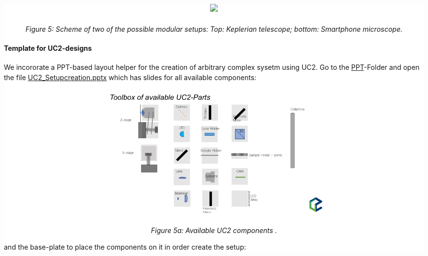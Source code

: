 <p align="center">
<img src="./IMAGES/UC2-Module-Developer-Kit4.png"
width="450">
<br><br>
    <em>Figure 5: Scheme of two of the possible modular setups: Top: Keplerian telescope; bottom: Smartphone microscope.</em>
</p>


#### Template for UC2-designs

We incororate a PPT-based layout helper for the creation of arbitrary complex sysetm using UC2. Go to the [PPT](./PPT)-Folder and open the file [UC2_Setupcreation.pptx](./PPT/UC2_Setupcreation.pptx) which has  slides for all available components:

<p align="center">
<img src="./IMAGES/UC2_Setupcreation_1.png"
width="450">
<br><br>
    <em>Figure 5a: Available UC2 components .</em>
</p>
 
 and the base-plate to place the components on it in order create the setup: 
 
 
<p align="center">